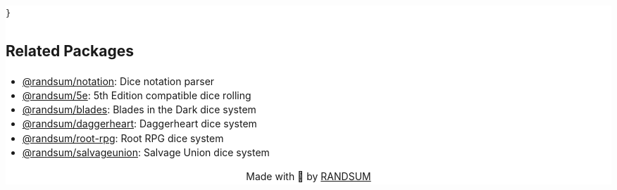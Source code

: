 ```typescript
}
```

## Related Packages

- [@randsum/notation](https://github.com/RANDSUM/randsum/tree/main/packages/notation): Dice notation parser
- [@randsum/5e](https://github.com/RANDSUM/randsum/tree/main/gamePackages/5e): 5th Edition compatible dice rolling
- [@randsum/blades](https://github.com/RANDSUM/randsum/tree/main/gamePackages/blades): Blades in the Dark dice system
- [@randsum/daggerheart](https://github.com/RANDSUM/randsum/tree/main/gamePackages/daggerheart): Daggerheart dice system
- [@randsum/root-rpg](https://github.com/RANDSUM/randsum/tree/main/gamePackages/root-rpg): Root RPG dice system
- [@randsum/salvageunion](https://github.com/RANDSUM/randsum/tree/main/gamePackages/salvageunion): Salvage Union dice system

<div align="center">
Made with 👹 by <a href="https://github.com/RANDSUM">RANDSUM</a>
</div>
